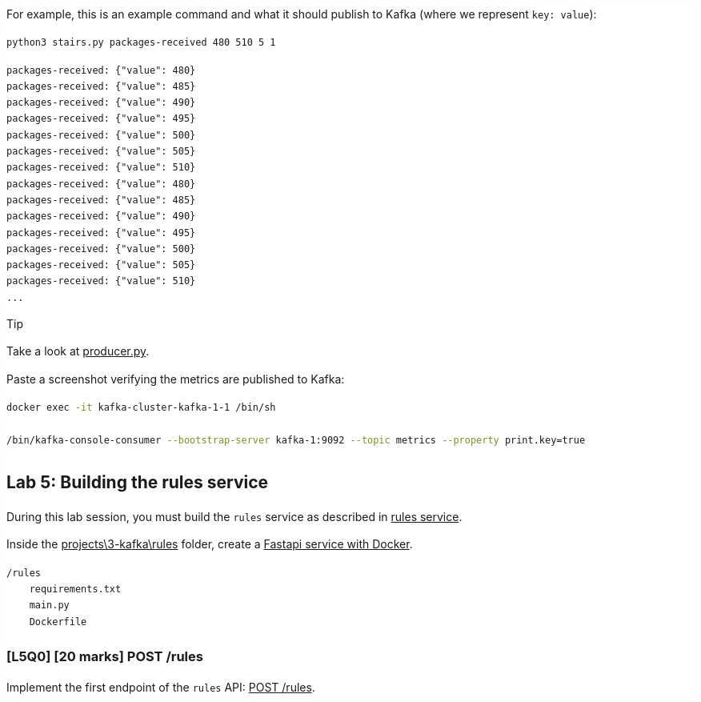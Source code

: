 For example, this is an example command and what it should publish to Kafka (where we represent `key: value`):

```zsh
python3 stairs.py packages-received 480 510 5 1
```

```
packages-received: {"value": 480}
packages-received: {"value": 485}
packages-received: {"value": 490}
packages-received: {"value": 495}
packages-received: {"value": 500}
packages-received: {"value": 505}
packages-received: {"value": 510}
packages-received: {"value": 480}
packages-received: {"value": 485}
packages-received: {"value": 490}
packages-received: {"value": 495}
packages-received: {"value": 500}
packages-received: {"value": 505}
packages-received: {"value": 510}
...
```

> [!TIP]
> Take a look at [producer.py](./../../resources/kafka-quickstart/producer.py).

Paste a screenshot verifying the metrics are published to Kafka:

```zsh
docker exec -it kafka-cluster-kafka-1-1 /bin/sh

/bin/kafka-console-consumer --bootstrap-server kafka-1:9092 --topic metrics --property print.key=true
```


## Lab 5: Building the rules service

During this lab session, you must build the `rules` service as described in [rules service](#rules-service).

Inside the [projects\3-kafka\rules](./rules/) folder, create a [Fastapi service with Docker](https://fastapi.tiangolo.com/deployment/docker/).

```
/rules
    requirements.txt
    main.py
    Dockerfile
```

### [L5Q0] [20 marks] POST /rules

Implement the first endpoint of the `rules` API: [POST /rules](#post-rules).
